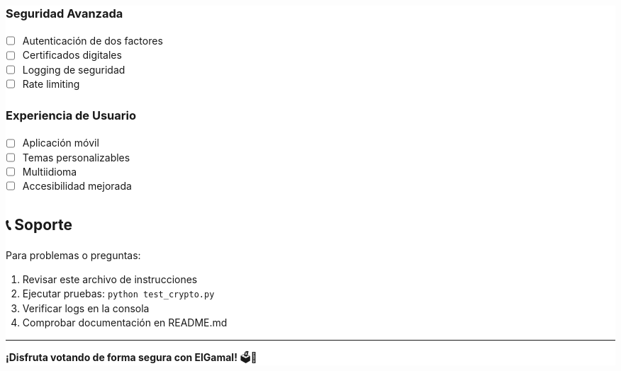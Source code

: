 ### Seguridad Avanzada
- [ ] Autenticación de dos factores
- [ ] Certificados digitales
- [ ] Logging de seguridad
- [ ] Rate limiting

### Experiencia de Usuario
- [ ] Aplicación móvil
- [ ] Temas personalizables
- [ ] Multiidioma
- [ ] Accesibilidad mejorada

## 📞 Soporte

Para problemas o preguntas:
1. Revisar este archivo de instrucciones
2. Ejecutar pruebas: `python test_crypto.py`
3. Verificar logs en la consola
4. Comprobar documentación en README.md

---

**¡Disfruta votando de forma segura con ElGamal!** 🗳️🔐

